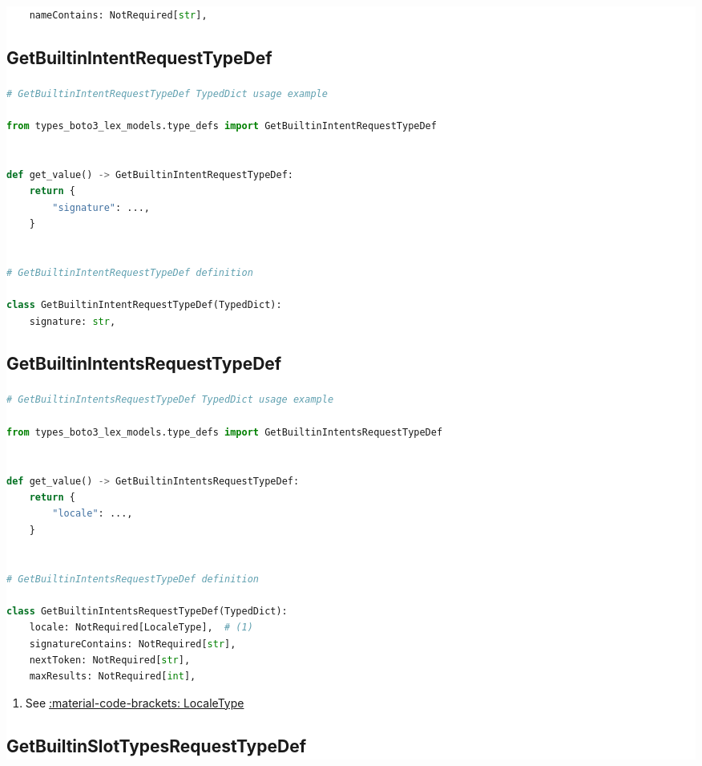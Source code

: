 ```python
    nameContains: NotRequired[str],
```


## GetBuiltinIntentRequestTypeDef

```python
# GetBuiltinIntentRequestTypeDef TypedDict usage example

from types_boto3_lex_models.type_defs import GetBuiltinIntentRequestTypeDef


def get_value() -> GetBuiltinIntentRequestTypeDef:
    return {
        "signature": ...,
    }


# GetBuiltinIntentRequestTypeDef definition

class GetBuiltinIntentRequestTypeDef(TypedDict):
    signature: str,
```


## GetBuiltinIntentsRequestTypeDef

```python
# GetBuiltinIntentsRequestTypeDef TypedDict usage example

from types_boto3_lex_models.type_defs import GetBuiltinIntentsRequestTypeDef


def get_value() -> GetBuiltinIntentsRequestTypeDef:
    return {
        "locale": ...,
    }


# GetBuiltinIntentsRequestTypeDef definition

class GetBuiltinIntentsRequestTypeDef(TypedDict):
    locale: NotRequired[LocaleType],  # (1)
    signatureContains: NotRequired[str],
    nextToken: NotRequired[str],
    maxResults: NotRequired[int],
```

1. See [:material-code-brackets: LocaleType](./literals.md#localetype)

## GetBuiltinSlotTypesRequestTypeDef
